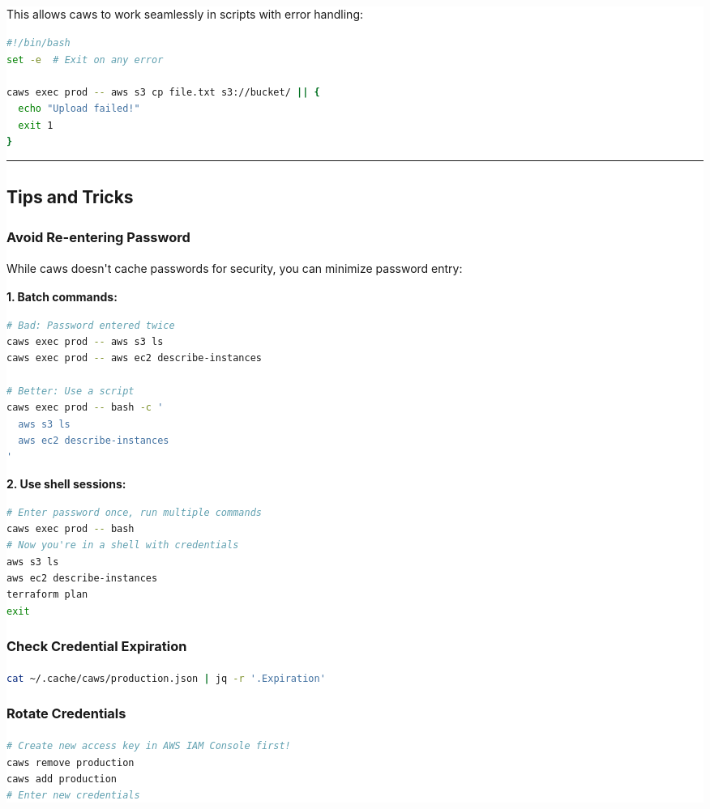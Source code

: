This allows caws to work seamlessly in scripts with error handling:

```bash
#!/bin/bash
set -e  # Exit on any error

caws exec prod -- aws s3 cp file.txt s3://bucket/ || {
  echo "Upload failed!"
  exit 1
}
```

---

## Tips and Tricks

### Avoid Re-entering Password

While caws doesn't cache passwords for security, you can minimize password entry:

**1. Batch commands:**
```bash
# Bad: Password entered twice
caws exec prod -- aws s3 ls
caws exec prod -- aws ec2 describe-instances

# Better: Use a script
caws exec prod -- bash -c '
  aws s3 ls
  aws ec2 describe-instances
'
```

**2. Use shell sessions:**
```bash
# Enter password once, run multiple commands
caws exec prod -- bash
# Now you're in a shell with credentials
aws s3 ls
aws ec2 describe-instances
terraform plan
exit
```

### Check Credential Expiration

```bash
cat ~/.cache/caws/production.json | jq -r '.Expiration'
```

### Rotate Credentials

```bash
# Create new access key in AWS IAM Console first!
caws remove production
caws add production
# Enter new credentials
```
